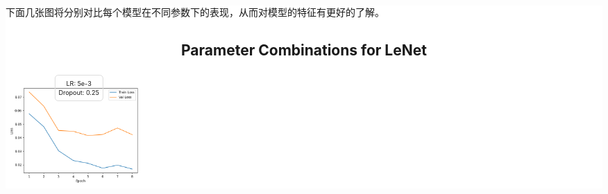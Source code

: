 下面几张图将分别对比每个模型在不同参数下的表现，从而对模型的特征有更好的了解。

<div STYLE="page-break-after: always;"></div>

<div style="text-align: center; margin-bottom: 20px;">
    <h2>Parameter Combinations for LeNet</h2>
</div>
<div style="display: grid; grid-template-columns: repeat(4, 1fr); grid-gap: 5px;  margin: 0 auto;">
    <div style="position: relative; text-align: center;">
        <img src="assets/lenet_train_val_loss_lr0.005_dropout0.25_epoch8.png" alt="Image 1" style="max-width: 100%;">
        <div style="position: absolute; top: 0; left: 50%; transform: translateX(-50%); background-color: (255,255,255,0.5); padding: 5px; font-size: 9px; border: 1px solid #ddd; border-radius: 5px;">
          <div>LR: 5e-3</div> 
          <div>Dropout: 0.25</div> 
        </div>
    </div>
        <div style="position: relative; text-align: center;">